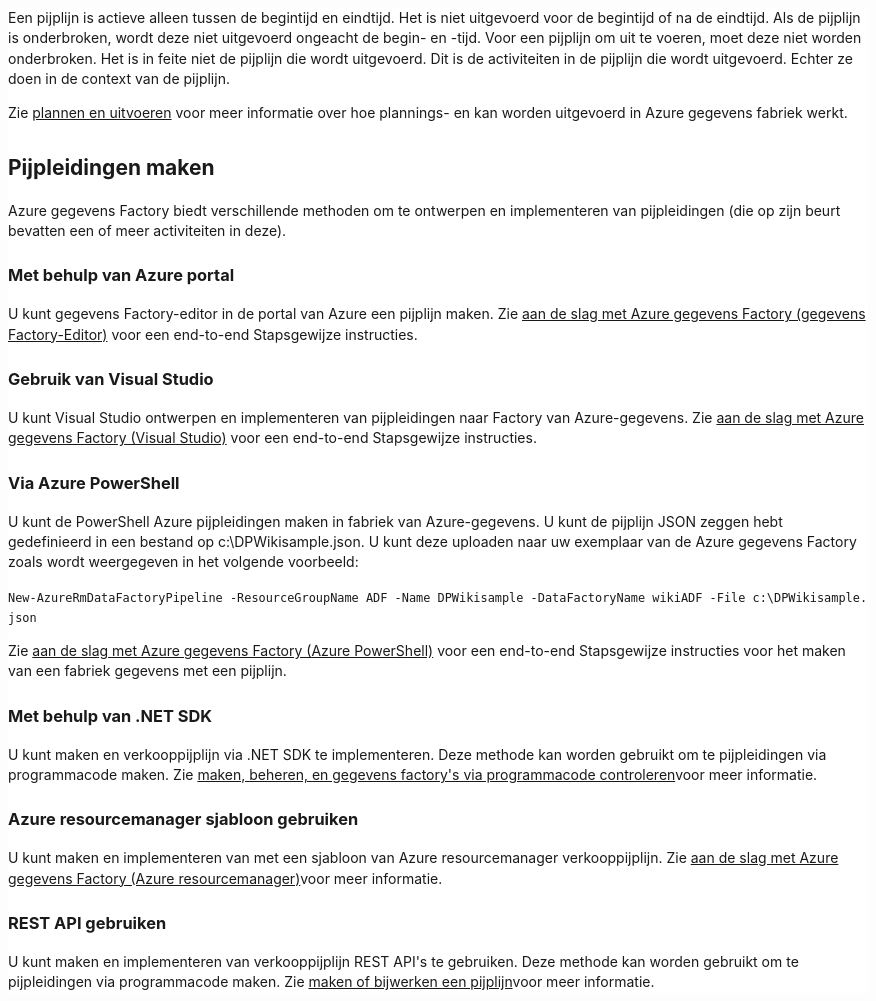 Een pijplijn is actieve alleen tussen de begintijd en eindtijd. Het is niet uitgevoerd voor de begintijd of na de eindtijd. Als de pijplijn is onderbroken, wordt deze niet uitgevoerd ongeacht de begin- en -tijd. Voor een pijplijn om uit te voeren, moet deze niet worden onderbroken. Het is in feite niet de pijplijn die wordt uitgevoerd. Dit is de activiteiten in de pijplijn die wordt uitgevoerd. Echter ze doen in de context van de pijplijn. 

Zie [plannen en uitvoeren](data-factory-scheduling-and-execution.md) voor meer informatie over hoe plannings- en kan worden uitgevoerd in Azure gegevens fabriek werkt.

## <a name="create-pipelines"></a>Pijpleidingen maken
Azure gegevens Factory biedt verschillende methoden om te ontwerpen en implementeren van pijpleidingen (die op zijn beurt bevatten een of meer activiteiten in deze). 

### <a name="using-azure-portal"></a>Met behulp van Azure portal
U kunt gegevens Factory-editor in de portal van Azure een pijplijn maken. Zie [aan de slag met Azure gegevens Factory (gegevens Factory-Editor)](data-factory-build-your-first-pipeline-using-editor.md) voor een end-to-end Stapsgewijze instructies. 

### <a name="using-visual-studio"></a>Gebruik van Visual Studio 
U kunt Visual Studio ontwerpen en implementeren van pijpleidingen naar Factory van Azure-gegevens. Zie [aan de slag met Azure gegevens Factory (Visual Studio)](data-factory-build-your-first-pipeline-using-vs.md) voor een end-to-end Stapsgewijze instructies. 

### <a name="using-azure-powershell"></a>Via Azure PowerShell
U kunt de PowerShell Azure pijpleidingen maken in fabriek van Azure-gegevens. U kunt de pijplijn JSON zeggen hebt gedefinieerd in een bestand op c:\DPWikisample.json. U kunt deze uploaden naar uw exemplaar van de Azure gegevens Factory zoals wordt weergegeven in het volgende voorbeeld:

    New-AzureRmDataFactoryPipeline -ResourceGroupName ADF -Name DPWikisample -DataFactoryName wikiADF -File c:\DPWikisample.json

Zie [aan de slag met Azure gegevens Factory (Azure PowerShell)](data-factory-build-your-first-pipeline-using-powershell.md) voor een end-to-end Stapsgewijze instructies voor het maken van een fabriek gegevens met een pijplijn. 

### <a name="using-net-sdk"></a>Met behulp van .NET SDK
U kunt maken en verkooppijplijn via .NET SDK te implementeren. Deze methode kan worden gebruikt om te pijpleidingen via programmacode maken. Zie [maken, beheren, en gegevens factory's via programmacode controleren](data-factory-create-data-factories-programmatically.md)voor meer informatie. 


### <a name="using-azure-resource-manager-template"></a>Azure resourcemanager sjabloon gebruiken
U kunt maken en implementeren van met een sjabloon van Azure resourcemanager verkooppijplijn. Zie [aan de slag met Azure gegevens Factory (Azure resourcemanager)](data-factory-build-your-first-pipeline-using-arm.md)voor meer informatie. 

### <a name="using-rest-api"></a>REST API gebruiken
U kunt maken en implementeren van verkooppijplijn REST API's te gebruiken. Deze methode kan worden gebruikt om te pijpleidingen via programmacode maken. Zie [maken of bijwerken een pijplijn](https://msdn.microsoft.com/library/azure/dn906741.aspx)voor meer informatie. 
